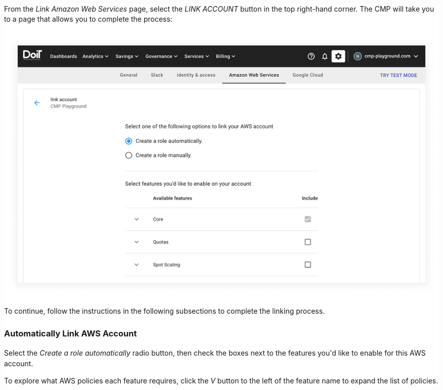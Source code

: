 From the _Link Amazon Web Services_ page, select the _LINK ACCOUNT_ button in the top right-hand corner. The CMP will take you to a page that allows you to complete the process:

![A screenshot showing the location of the _Link Amazon Web Services_ button](../.gitbook/assets/cmp-aws-link-account-options.png)

To continue, follow the instructions in the following subsections to complete the linking process.

### Automatically Link AWS Account

Select the _Create a role automatically_ radio button, then check the boxes next to the features you'd like to enable for this AWS account.

To explore what AWS policies each feature requires, click the _V_ button to the left of the feature name to expand the list of policies.
